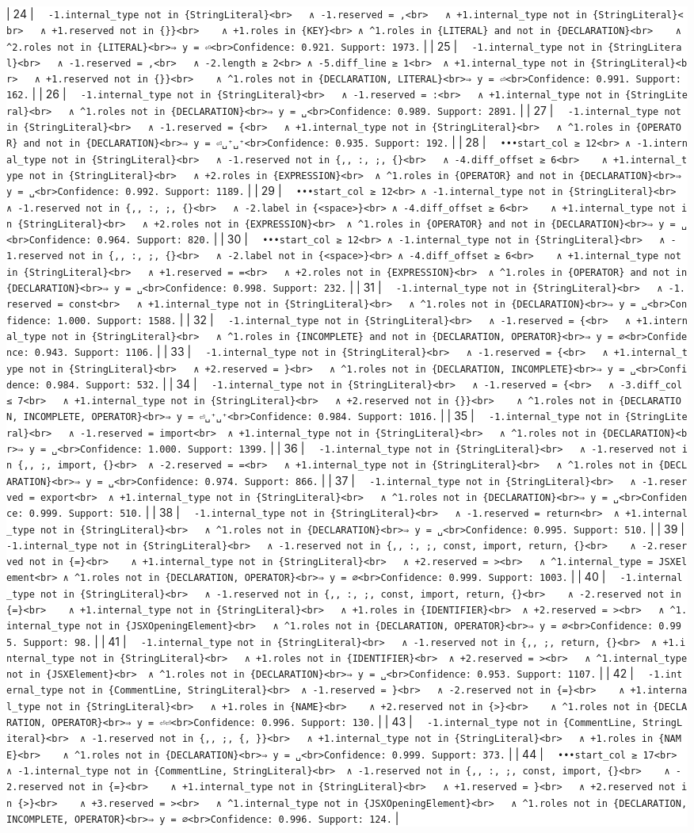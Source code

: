 | 24 | `  -1.internal_type not in {StringLiteral}<br>	∧ -1.reserved = ,<br>	∧ +1.internal_type not in {StringLiteral}<br>	∧ +1.reserved not in {}}<br>	∧ +1.roles in {KEY}<br>	∧ ^1.roles in {LITERAL} and not in {DECLARATION}<br>	∧ ^2.roles not in {LITERAL}<br>⇒ y = ⏎<br>Confidence: 0.921. Support: 1973.` |
| 25 | `  -1.internal_type not in {StringLiteral}<br>	∧ -1.reserved = ,<br>	∧ -2.length ≥ 2<br>	∧ -5.diff_line ≥ 1<br>	∧ +1.internal_type not in {StringLiteral}<br>	∧ +1.reserved not in {}}<br>	∧ ^1.roles not in {DECLARATION, LITERAL}<br>⇒ y = ⏎<br>Confidence: 0.991. Support: 162.` |
| 26 | `  -1.internal_type not in {StringLiteral}<br>	∧ -1.reserved = :<br>	∧ +1.internal_type not in {StringLiteral}<br>	∧ ^1.roles not in {DECLARATION}<br>⇒ y = ␣<br>Confidence: 0.989. Support: 2891.` |
| 27 | `  -1.internal_type not in {StringLiteral}<br>	∧ -1.reserved = {<br>	∧ +1.internal_type not in {StringLiteral}<br>	∧ ^1.roles in {OPERATOR} and not in {DECLARATION}<br>⇒ y = ⏎␣⁺␣⁺<br>Confidence: 0.935. Support: 192.` |
| 28 | `  •••start_col ≥ 12<br>	∧ -1.internal_type not in {StringLiteral}<br>	∧ -1.reserved not in {,, :, ;, {}<br>	∧ -4.diff_offset ≥ 6<br>	∧ +1.internal_type not in {StringLiteral}<br>	∧ +2.roles in {EXPRESSION}<br>	∧ ^1.roles in {OPERATOR} and not in {DECLARATION}<br>⇒ y = ␣<br>Confidence: 0.992. Support: 1189.` |
| 29 | `  •••start_col ≥ 12<br>	∧ -1.internal_type not in {StringLiteral}<br>	∧ -1.reserved not in {,, :, ;, {}<br>	∧ -2.label in {<space>}<br>	∧ -4.diff_offset ≥ 6<br>	∧ +1.internal_type not in {StringLiteral}<br>	∧ +2.roles not in {EXPRESSION}<br>	∧ ^1.roles in {OPERATOR} and not in {DECLARATION}<br>⇒ y = ␣<br>Confidence: 0.964. Support: 820.` |
| 30 | `  •••start_col ≥ 12<br>	∧ -1.internal_type not in {StringLiteral}<br>	∧ -1.reserved not in {,, :, ;, {}<br>	∧ -2.label not in {<space>}<br>	∧ -4.diff_offset ≥ 6<br>	∧ +1.internal_type not in {StringLiteral}<br>	∧ +1.reserved = =<br>	∧ +2.roles not in {EXPRESSION}<br>	∧ ^1.roles in {OPERATOR} and not in {DECLARATION}<br>⇒ y = ␣<br>Confidence: 0.998. Support: 232.` |
| 31 | `  -1.internal_type not in {StringLiteral}<br>	∧ -1.reserved = const<br>	∧ +1.internal_type not in {StringLiteral}<br>	∧ ^1.roles not in {DECLARATION}<br>⇒ y = ␣<br>Confidence: 1.000. Support: 1588.` |
| 32 | `  -1.internal_type not in {StringLiteral}<br>	∧ -1.reserved = {<br>	∧ +1.internal_type not in {StringLiteral}<br>	∧ ^1.roles in {INCOMPLETE} and not in {DECLARATION, OPERATOR}<br>⇒ y = ∅<br>Confidence: 0.943. Support: 1106.` |
| 33 | `  -1.internal_type not in {StringLiteral}<br>	∧ -1.reserved = {<br>	∧ +1.internal_type not in {StringLiteral}<br>	∧ +2.reserved = }<br>	∧ ^1.roles not in {DECLARATION, INCOMPLETE}<br>⇒ y = ␣<br>Confidence: 0.984. Support: 532.` |
| 34 | `  -1.internal_type not in {StringLiteral}<br>	∧ -1.reserved = {<br>	∧ -3.diff_col ≤ 7<br>	∧ +1.internal_type not in {StringLiteral}<br>	∧ +2.reserved not in {}}<br>	∧ ^1.roles not in {DECLARATION, INCOMPLETE, OPERATOR}<br>⇒ y = ⏎␣⁺␣⁺<br>Confidence: 0.984. Support: 1016.` |
| 35 | `  -1.internal_type not in {StringLiteral}<br>	∧ -1.reserved = import<br>	∧ +1.internal_type not in {StringLiteral}<br>	∧ ^1.roles not in {DECLARATION}<br>⇒ y = ␣<br>Confidence: 1.000. Support: 1399.` |
| 36 | `  -1.internal_type not in {StringLiteral}<br>	∧ -1.reserved not in {,, ;, import, {}<br>	∧ -2.reserved = =<br>	∧ +1.internal_type not in {StringLiteral}<br>	∧ ^1.roles not in {DECLARATION}<br>⇒ y = ␣<br>Confidence: 0.974. Support: 866.` |
| 37 | `  -1.internal_type not in {StringLiteral}<br>	∧ -1.reserved = export<br>	∧ +1.internal_type not in {StringLiteral}<br>	∧ ^1.roles not in {DECLARATION}<br>⇒ y = ␣<br>Confidence: 0.999. Support: 510.` |
| 38 | `  -1.internal_type not in {StringLiteral}<br>	∧ -1.reserved = return<br>	∧ +1.internal_type not in {StringLiteral}<br>	∧ ^1.roles not in {DECLARATION}<br>⇒ y = ␣<br>Confidence: 0.995. Support: 510.` |
| 39 | `  -1.internal_type not in {StringLiteral}<br>	∧ -1.reserved not in {,, :, ;, const, import, return, {}<br>	∧ -2.reserved not in {=}<br>	∧ +1.internal_type not in {StringLiteral}<br>	∧ +2.reserved = ><br>	∧ ^1.internal_type = JSXElement<br>	∧ ^1.roles not in {DECLARATION, OPERATOR}<br>⇒ y = ∅<br>Confidence: 0.999. Support: 1003.` |
| 40 | `  -1.internal_type not in {StringLiteral}<br>	∧ -1.reserved not in {,, :, ;, const, import, return, {}<br>	∧ -2.reserved not in {=}<br>	∧ +1.internal_type not in {StringLiteral}<br>	∧ +1.roles in {IDENTIFIER}<br>	∧ +2.reserved = ><br>	∧ ^1.internal_type not in {JSXOpeningElement}<br>	∧ ^1.roles not in {DECLARATION, OPERATOR}<br>⇒ y = ∅<br>Confidence: 0.995. Support: 98.` |
| 41 | `  -1.internal_type not in {StringLiteral}<br>	∧ -1.reserved not in {,, ;, return, {}<br>	∧ +1.internal_type not in {StringLiteral}<br>	∧ +1.roles not in {IDENTIFIER}<br>	∧ +2.reserved = ><br>	∧ ^1.internal_type not in {JSXElement}<br>	∧ ^1.roles not in {DECLARATION}<br>⇒ y = ␣<br>Confidence: 0.953. Support: 1107.` |
| 42 | `  -1.internal_type not in {CommentLine, StringLiteral}<br>	∧ -1.reserved = }<br>	∧ -2.reserved not in {=}<br>	∧ +1.internal_type not in {StringLiteral}<br>	∧ +1.roles in {NAME}<br>	∧ +2.reserved not in {>}<br>	∧ ^1.roles not in {DECLARATION, OPERATOR}<br>⇒ y = ⏎⏎<br>Confidence: 0.996. Support: 130.` |
| 43 | `  -1.internal_type not in {CommentLine, StringLiteral}<br>	∧ -1.reserved not in {,, ;, {, }}<br>	∧ +1.internal_type not in {StringLiteral}<br>	∧ +1.roles in {NAME}<br>	∧ ^1.roles not in {DECLARATION}<br>⇒ y = ␣<br>Confidence: 0.999. Support: 373.` |
| 44 | `  •••start_col ≥ 17<br>	∧ -1.internal_type not in {CommentLine, StringLiteral}<br>	∧ -1.reserved not in {,, :, ;, const, import, {}<br>	∧ -2.reserved not in {=}<br>	∧ +1.internal_type not in {StringLiteral}<br>	∧ +1.reserved = }<br>	∧ +2.reserved not in {>}<br>	∧ +3.reserved = ><br>	∧ ^1.internal_type not in {JSXOpeningElement}<br>	∧ ^1.roles not in {DECLARATION, INCOMPLETE, OPERATOR}<br>⇒ y = ∅<br>Confidence: 0.996. Support: 124.` |